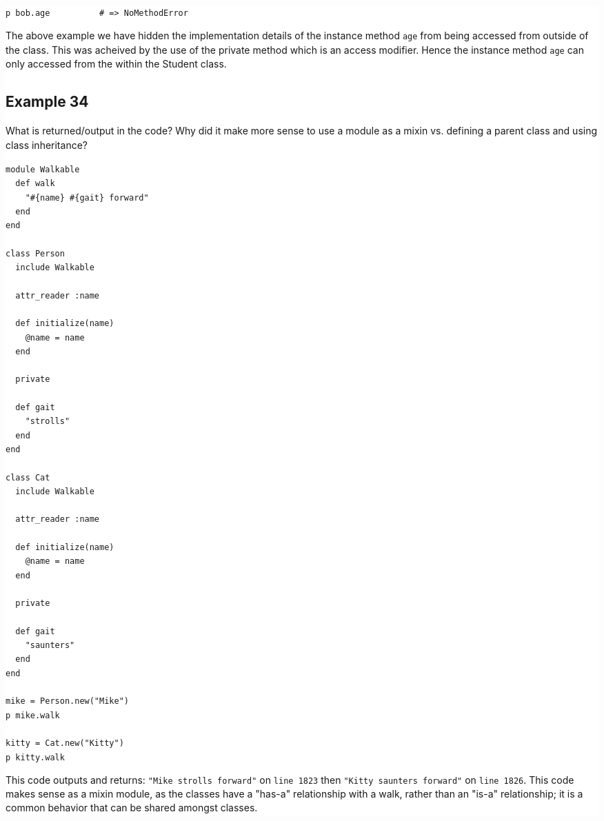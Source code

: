 ```
p bob.age          # => NoMethodError
```
The above example we have hidden the implementation details of the instance method `age` from being accessed from outside of the class. This was acheived by the use of the private method which is an access modifier. Hence the instance method `age` can only accessed from the within the Student class.

## Example 34
What is returned/output in the code? Why did it make more sense to use a module as a mixin vs. defining a parent class and using class inheritance?
```
module Walkable
  def walk
    "#{name} #{gait} forward"
  end
end

class Person
  include Walkable

  attr_reader :name

  def initialize(name)
    @name = name
  end

  private

  def gait
    "strolls"
  end
end

class Cat
  include Walkable

  attr_reader :name

  def initialize(name)
    @name = name
  end

  private

  def gait
    "saunters"
  end
end

mike = Person.new("Mike")
p mike.walk

kitty = Cat.new("Kitty")
p kitty.walk
```
This code outputs and returns: `"Mike strolls forward"` on `line 1823` then `"Kitty saunters forward"` on `line 1826`. This code makes sense as a mixin module, as the classes have a "has-a" relationship with a walk, rather than an "is-a" relationship; it is a common behavior that can be shared amongst classes. 
